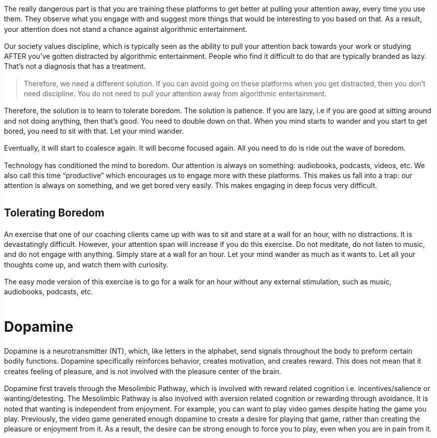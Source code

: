The really dangerous part is that you are training these platforms to get better at pulling your attention away, every time you use them. They observe what you engage with and suggest more things that would be interesting to you based on that. As a result, your attention does not stand a chance against algorithmic entertainment.

Our society values discipline, which is typically seen as the ability to pull your attention back towards your work or studying AFTER you’ve gotten distracted by algorithmic entertainment. People who find it difficult to do that are typically branded as lazy. That’s not a diagnosis that has a treatment.

> Therefore, we need a different solution. If you can avoid going on these platforms when you get distracted, then you don’t need discipline. You do not need to pull your attention away from algorithmic entertainment.
> 

Therefore, the solution is to learn to tolerate boredom. The solution is patience. If you are lazy, i.e if you are good at sitting around and not doing anything, then that’s good. You need to double down on that. When you mind starts to wander and you start to get bored, you need to sit with that. Let your mind wander.

Eventually, it will start to coalesce again. It will become focused again. All you need to do is ride out the wave of boredom.

Technology has conditioned the mind to boredom. Our attention is always on something: audiobooks, podcasts, videos, etc. We also call this time “productive” which encourages us to engage more with these platforms. This makes us fall into a trap: our attention is always on something, and we get bored very easily. This makes engaging in deep focus very difficult.

## Tolerating Boredom

An exercise that one of our coaching clients came up with was to sit and stare at a wall for an hour, with no distractions. It is devastatingly difficult. However, your attention span will increase if you do this exercise. Do not meditate, do not listen to music, and do not engage with anything. Simply stare at a wall for an hour. Let your mind wander as much as it wants to. Let all your thoughts come up, and watch them with curiosity.

The easy mode version of this exercise is to go for a walk for an hour without any external stimulation, such as music, audiobooks, podcasts, etc.

# Dopamine

Dopamine is a neurotransmitter (NT), which, like letters in the alphabet, send signals throughout the body to preform certain bodily functions. Dopamine specifically reinforces behavior, creates motivation, and creates reward. This does not mean that it creates feeling of pleasure, and is not involved with the pleasure center of the brain.

Dopamine first travels through the Mesolimbic Pathway, which is involved with reward related cognition i.e. incentives/salience or wanting/detesting. The Mesolimbic Pathway is also involved with aversion related cognition or rewarding through avoidance. It is noted that wanting is independent from enjoyment. For example, you can want to play video games despite hating the game you play. Previously, the video game generated enough dopamine to create a desire for playing that game, rather than creating the pleasure or enjoyment from it. As a result, the desire can be strong enough to force you to play, even when you are in pain from it.
